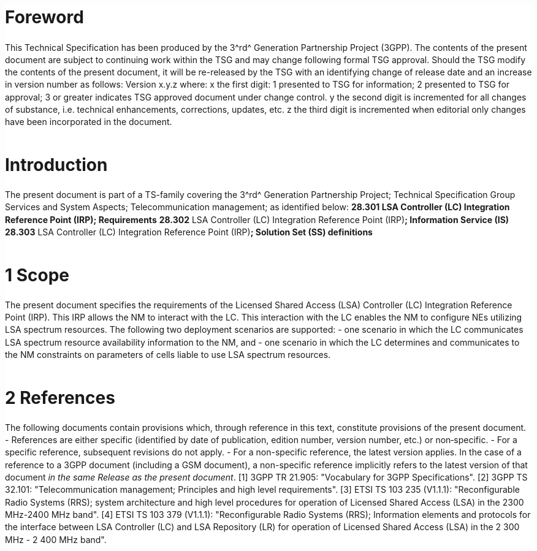 # Foreword
This Technical Specification has been produced by the 3^rd^ Generation
Partnership Project (3GPP).
The contents of the present document are subject to continuing work within the
TSG and may change following formal TSG approval. Should the TSG modify the
contents of the present document, it will be re-released by the TSG with an
identifying change of release date and an increase in version number as
follows:
Version x.y.z
where:
x the first digit:
1 presented to TSG for information;
2 presented to TSG for approval;
3 or greater indicates TSG approved document under change control.
y the second digit is incremented for all changes of substance, i.e. technical
enhancements, corrections, updates, etc.
z the third digit is incremented when editorial only changes have been
incorporated in the document.
# Introduction
The present document is part of a TS-family covering the 3^rd^ Generation
Partnership Project; Technical Specification Group Services and System
Aspects; Telecommunication management; as identified below:
**28.301 LSA Controller (LC) Integration Reference Point (IRP); Requirements**
**28.302** LSA Controller (LC) Integration Reference Point (IRP)**;
Information Service (IS)**
**28.303** LSA Controller (LC) Integration Reference Point (IRP)**; Solution
Set (SS) definitions**
# 1 Scope
The present document specifies the requirements of the Licensed Shared Access
(LSA) Controller (LC) Integration Reference Point (IRP). This IRP allows the
NM to interact with the LC. This interaction with the LC enables the NM to
configure NEs utilizing LSA spectrum resources.
The following two deployment scenarios are supported:
\- one scenario in which the LC communicates LSA spectrum resource
availability information to the NM, and
\- one scenario in which the LC determines and communicates to the NM
constraints on parameters of cells liable to use LSA spectrum resources.
# 2 References
The following documents contain provisions which, through reference in this
text, constitute provisions of the present document.
\- References are either specific (identified by date of publication, edition
number, version number, etc.) or non‑specific.
\- For a specific reference, subsequent revisions do not apply.
\- For a non-specific reference, the latest version applies. In the case of a
reference to a 3GPP document (including a GSM document), a non-specific
reference implicitly refers to the latest version of that document _in the
same Release as the present document_.
[1] 3GPP TR 21.905: \"Vocabulary for 3GPP Specifications\".
[2] 3GPP TS 32.101: \"Telecommunication management; Principles and high level
requirements\".
[3] ETSI TS 103 235 (V1.1.1): \"Reconfigurable Radio Systems (RRS); system
architecture and high level procedures for operation of Licensed Shared Access
(LSA) in the 2300 MHz-2400 MHz band\".
[4] ETSI TS 103 379 (V1.1.1): \"Reconfigurable Radio Systems (RRS);
Information elements and protocols for the interface between LSA Controller
(LC) and LSA Repository (LR) for operation of Licensed Shared Access (LSA) in
the 2 300 MHz - 2 400 MHz band\".